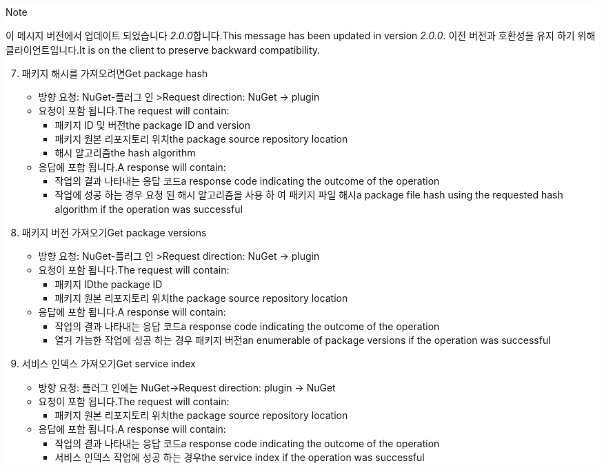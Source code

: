 > [!Note]
> <span data-ttu-id="6fe52-249">이 메시지 버전에서 업데이트 되었습니다 *2.0.0*합니다.</span><span class="sxs-lookup"><span data-stu-id="6fe52-249">This message has been updated in version *2.0.0*.</span></span> <span data-ttu-id="6fe52-250">이전 버전과 호환성을 유지 하기 위해 클라이언트입니다.</span><span class="sxs-lookup"><span data-stu-id="6fe52-250">It is on the client to preserve backward compatibility.</span></span>

7.  <span data-ttu-id="6fe52-251">패키지 해시를 가져오려면</span><span class="sxs-lookup"><span data-stu-id="6fe52-251">Get package hash</span></span>
    * <span data-ttu-id="6fe52-252">방향 요청: NuGet-플러그 인 ></span><span class="sxs-lookup"><span data-stu-id="6fe52-252">Request direction:  NuGet -> plugin</span></span>
    * <span data-ttu-id="6fe52-253">요청이 포함 됩니다.</span><span class="sxs-lookup"><span data-stu-id="6fe52-253">The request will contain:</span></span>
        * <span data-ttu-id="6fe52-254">패키지 ID 및 버전</span><span class="sxs-lookup"><span data-stu-id="6fe52-254">the package ID and version</span></span>
        * <span data-ttu-id="6fe52-255">패키지 원본 리포지토리 위치</span><span class="sxs-lookup"><span data-stu-id="6fe52-255">the package source repository location</span></span>
        * <span data-ttu-id="6fe52-256">해시 알고리즘</span><span class="sxs-lookup"><span data-stu-id="6fe52-256">the hash algorithm</span></span>
    * <span data-ttu-id="6fe52-257">응답에 포함 됩니다.</span><span class="sxs-lookup"><span data-stu-id="6fe52-257">A response will contain:</span></span>
        * <span data-ttu-id="6fe52-258">작업의 결과 나타내는 응답 코드</span><span class="sxs-lookup"><span data-stu-id="6fe52-258">a response code indicating the outcome of the operation</span></span>
        * <span data-ttu-id="6fe52-259">작업에 성공 하는 경우 요청 된 해시 알고리즘을 사용 하 여 패키지 파일 해시</span><span class="sxs-lookup"><span data-stu-id="6fe52-259">a package file hash using the requested hash algorithm if the operation was successful</span></span>

8.  <span data-ttu-id="6fe52-260">패키지 버전 가져오기</span><span class="sxs-lookup"><span data-stu-id="6fe52-260">Get package versions</span></span>
    * <span data-ttu-id="6fe52-261">방향 요청: NuGet-플러그 인 ></span><span class="sxs-lookup"><span data-stu-id="6fe52-261">Request direction:  NuGet -> plugin</span></span>
    * <span data-ttu-id="6fe52-262">요청이 포함 됩니다.</span><span class="sxs-lookup"><span data-stu-id="6fe52-262">The request will contain:</span></span>
        * <span data-ttu-id="6fe52-263">패키지 ID</span><span class="sxs-lookup"><span data-stu-id="6fe52-263">the package ID</span></span>
        * <span data-ttu-id="6fe52-264">패키지 원본 리포지토리 위치</span><span class="sxs-lookup"><span data-stu-id="6fe52-264">the package source repository location</span></span>
    * <span data-ttu-id="6fe52-265">응답에 포함 됩니다.</span><span class="sxs-lookup"><span data-stu-id="6fe52-265">A response will contain:</span></span>
        * <span data-ttu-id="6fe52-266">작업의 결과 나타내는 응답 코드</span><span class="sxs-lookup"><span data-stu-id="6fe52-266">a response code indicating the outcome of the operation</span></span>
        * <span data-ttu-id="6fe52-267">열거 가능한 작업에 성공 하는 경우 패키지 버전</span><span class="sxs-lookup"><span data-stu-id="6fe52-267">an enumerable of package versions if the operation was successful</span></span>

9.  <span data-ttu-id="6fe52-268">서비스 인덱스 가져오기</span><span class="sxs-lookup"><span data-stu-id="6fe52-268">Get service index</span></span>
    * <span data-ttu-id="6fe52-269">방향 요청: 플러그 인에는 NuGet-></span><span class="sxs-lookup"><span data-stu-id="6fe52-269">Request direction:  plugin -> NuGet</span></span>
    * <span data-ttu-id="6fe52-270">요청이 포함 됩니다.</span><span class="sxs-lookup"><span data-stu-id="6fe52-270">The request will contain:</span></span>
        * <span data-ttu-id="6fe52-271">패키지 원본 리포지토리 위치</span><span class="sxs-lookup"><span data-stu-id="6fe52-271">the package source repository location</span></span>
    * <span data-ttu-id="6fe52-272">응답에 포함 됩니다.</span><span class="sxs-lookup"><span data-stu-id="6fe52-272">A response will contain:</span></span>
        * <span data-ttu-id="6fe52-273">작업의 결과 나타내는 응답 코드</span><span class="sxs-lookup"><span data-stu-id="6fe52-273">a response code indicating the outcome of the operation</span></span>
        * <span data-ttu-id="6fe52-274">서비스 인덱스 작업에 성공 하는 경우</span><span class="sxs-lookup"><span data-stu-id="6fe52-274">the service index if the operation was successful</span></span>
